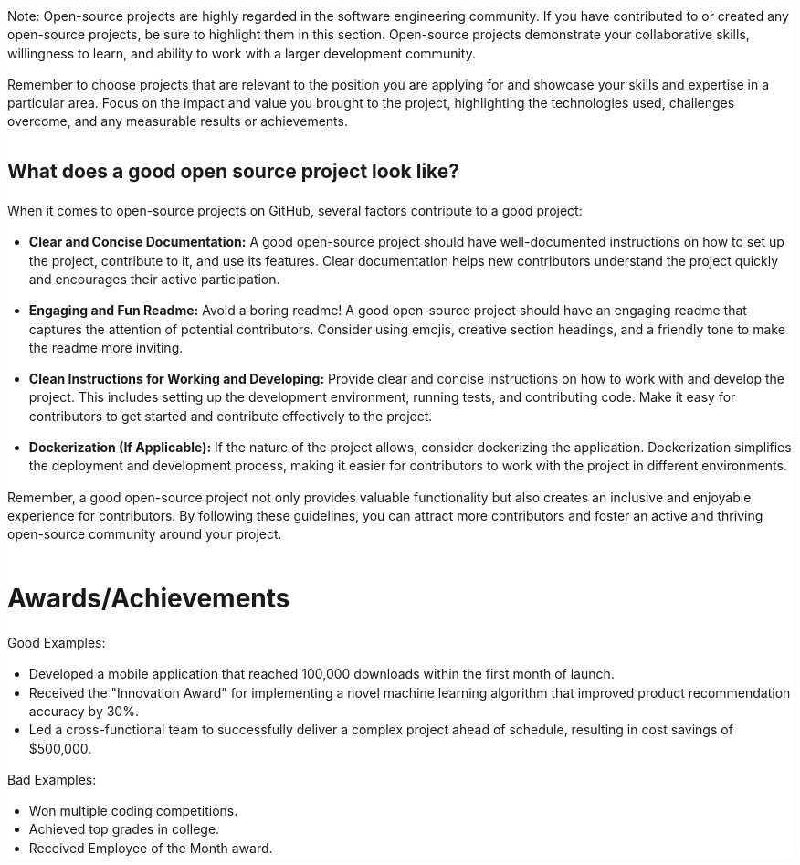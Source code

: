 Note: Open-source projects are highly regarded in the software engineering community. If you have contributed to or created any open-source projects, be sure to highlight them in this section. Open-source projects demonstrate your collaborative skills, willingness to learn, and ability to work with a larger development community.

Remember to choose projects that are relevant to the position you are applying for and showcase your skills and expertise in a particular area. Focus on the impact and value you brought to the project, highlighting the technologies used, challenges overcome, and any measurable results or achievements.

## What does a good open source project look like?

When it comes to open-source projects on GitHub, several factors contribute to a good project:

- **Clear and Concise Documentation:** A good open-source project should have well-documented instructions on how to set up the project, contribute to it, and use its features. Clear documentation helps new contributors understand the project quickly and encourages their active participation.

- **Engaging and Fun Readme:** Avoid a boring readme! A good open-source project should have an engaging readme that captures the attention of potential contributors. Consider using emojis, creative section headings, and a friendly tone to make the readme more inviting.

- **Clean Instructions for Working and Developing:** Provide clear and concise instructions on how to work with and develop the project. This includes setting up the development environment, running tests, and contributing code. Make it easy for contributors to get started and contribute effectively to the project.

- **Dockerization (If Applicable):** If the nature of the project allows, consider dockerizing the application. Dockerization simplifies the deployment and development process, making it easier for contributors to work with the project in different environments.

Remember, a good open-source project not only provides valuable functionality but also creates an inclusive and enjoyable experience for contributors. By following these guidelines, you can attract more contributors and foster an active and thriving open-source community around your project.

# Awards/Achievements

Good Examples:
- Developed a mobile application that reached 100,000 downloads within the first month of launch.
- Received the "Innovation Award" for implementing a novel machine learning algorithm that improved product recommendation accuracy by 30%.
- Led a cross-functional team to successfully deliver a complex project ahead of schedule, resulting in cost savings of $500,000.

Bad Examples:
- Won multiple coding competitions.
- Achieved top grades in college.
- Received Employee of the Month award.






